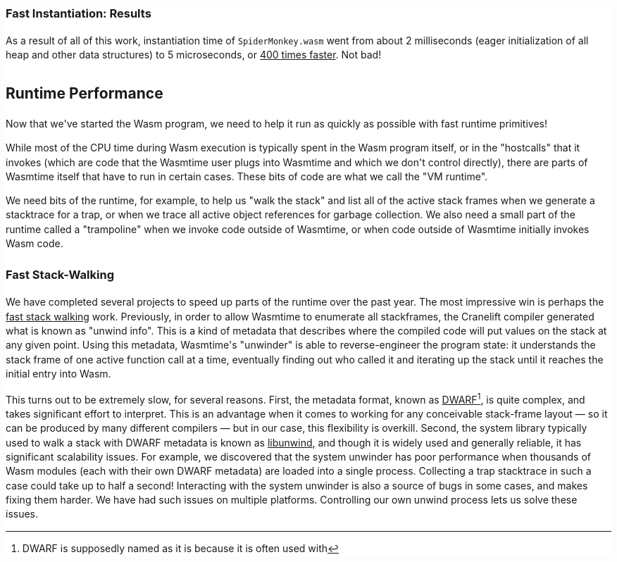 ### Fast Instantiation: Results

As a result of all of this work, instantiation time of
`SpiderMonkey.wasm` went from about 2 milliseconds (eager initialization
of all heap and other data structures) to 5 microseconds, or [400
times
faster](https://github.com/bytecodealliance/wasmtime/pull/3733#pullrequestreview-877688702). Not
bad!

## Runtime Performance

Now that we've started the Wasm program, we need to help it run as
quickly as possible with fast runtime primitives!

While most of the CPU time during Wasm execution is typically spent in
the Wasm program itself, or in the "hostcalls" that it invokes (which
are code that the Wasmtime user plugs into Wasmtime and which we don't
control directly), there are parts of Wasmtime itself that have to run
in certain cases. These bits of code are what we call the "VM
runtime".

We need bits of the runtime, for example, to help us "walk the stack"
and list all of the active stack frames when we generate a stacktrace
for a trap, or when we trace all active object references for garbage
collection. We also need a small part of the runtime called a
"trampoline" when we invoke code outside of Wasmtime, or when code
outside of Wasmtime initially invokes Wasm code.

### Fast Stack-Walking

We have completed several projects to speed up parts of the runtime
over the past year. The most impressive win is perhaps the [fast stack
walking](https://github.com/bytecodealliance/wasmtime/pull/4431)
work. Previously, in order to allow Wasmtime to enumerate all
stackframes, the Cranelift compiler generated what is known as "unwind
info". This is a kind of metadata that describes where the compiled
code will put values on the stack at any given point. Using this
metadata, Wasmtime's "unwinder" is able to reverse-engineer the
program state: it understands the stack frame of one active function
call at a time, eventually finding out who called it and iterating up
the stack until it reaches the initial entry into Wasm.

This turns out to be extremely slow, for several reasons. First, the
metadata format, known as
[DWARF](https://en.wikipedia.org/wiki/DWARF)[^2], is quite complex,
and takes significant effort to interpret. This is an advantage when
it comes to working for any conceivable stack-frame layout &mdash; so
it can be produced by many different compilers &mdash; but in our
case, this flexibility is overkill. Second, the system library
typically used to walk a stack with DWARF metadata is known as
[libunwind](https://www.nongnu.org/libunwind/), and though it is
widely used and generally reliable, it has significant scalability
issues. For example, we discovered that the system unwinder has poor
performance when thousands of Wasm modules (each with their own DWARF
metadata) are loaded into a single process. Collecting a trap
stacktrace in such a case could take up to half a second! Interacting
with the system unwinder is also a source of bugs in some cases, and
makes fixing them harder. We have had such issues on multiple
platforms. Controlling our own unwind process lets us solve these
issues.


[^1]: Interesting anecdote: it turns out that at the scale we reached,
[^2]: DWARF is supposedly named as it is because it is often used with